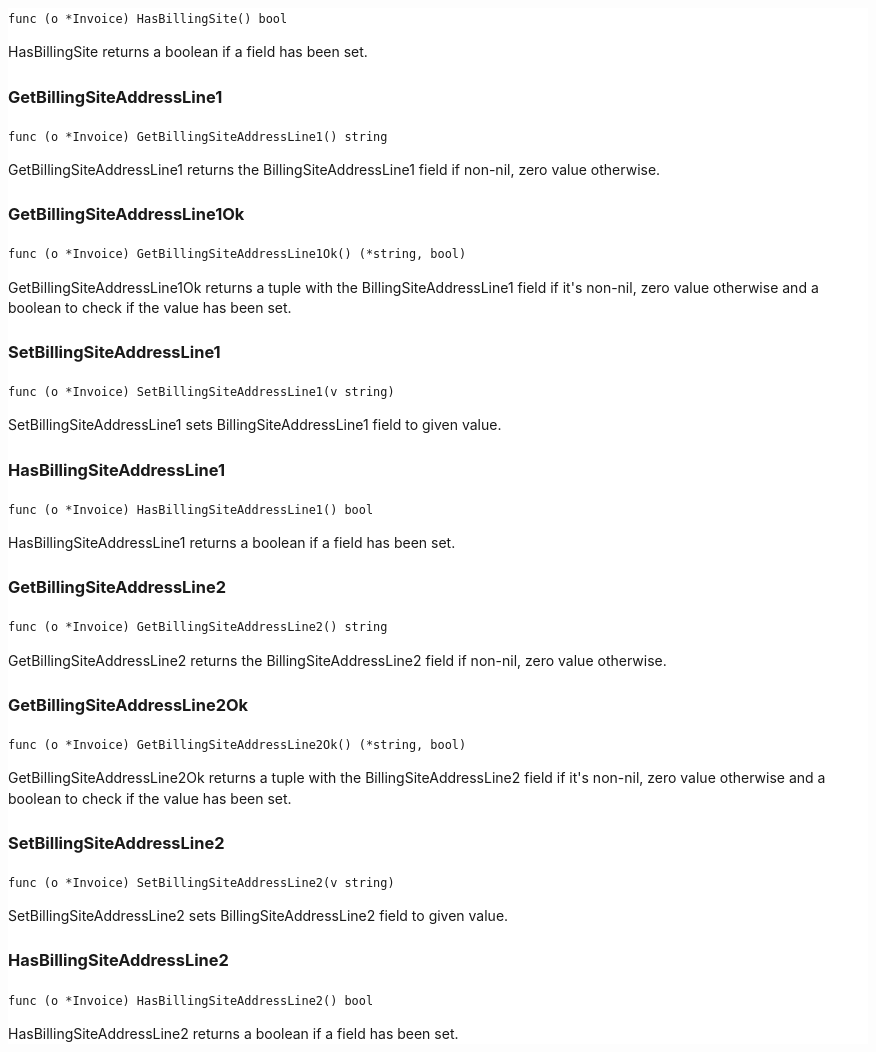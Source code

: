 `func (o *Invoice) HasBillingSite() bool`

HasBillingSite returns a boolean if a field has been set.

### GetBillingSiteAddressLine1

`func (o *Invoice) GetBillingSiteAddressLine1() string`

GetBillingSiteAddressLine1 returns the BillingSiteAddressLine1 field if non-nil, zero value otherwise.

### GetBillingSiteAddressLine1Ok

`func (o *Invoice) GetBillingSiteAddressLine1Ok() (*string, bool)`

GetBillingSiteAddressLine1Ok returns a tuple with the BillingSiteAddressLine1 field if it's non-nil, zero value otherwise
and a boolean to check if the value has been set.

### SetBillingSiteAddressLine1

`func (o *Invoice) SetBillingSiteAddressLine1(v string)`

SetBillingSiteAddressLine1 sets BillingSiteAddressLine1 field to given value.

### HasBillingSiteAddressLine1

`func (o *Invoice) HasBillingSiteAddressLine1() bool`

HasBillingSiteAddressLine1 returns a boolean if a field has been set.

### GetBillingSiteAddressLine2

`func (o *Invoice) GetBillingSiteAddressLine2() string`

GetBillingSiteAddressLine2 returns the BillingSiteAddressLine2 field if non-nil, zero value otherwise.

### GetBillingSiteAddressLine2Ok

`func (o *Invoice) GetBillingSiteAddressLine2Ok() (*string, bool)`

GetBillingSiteAddressLine2Ok returns a tuple with the BillingSiteAddressLine2 field if it's non-nil, zero value otherwise
and a boolean to check if the value has been set.

### SetBillingSiteAddressLine2

`func (o *Invoice) SetBillingSiteAddressLine2(v string)`

SetBillingSiteAddressLine2 sets BillingSiteAddressLine2 field to given value.

### HasBillingSiteAddressLine2

`func (o *Invoice) HasBillingSiteAddressLine2() bool`

HasBillingSiteAddressLine2 returns a boolean if a field has been set.
